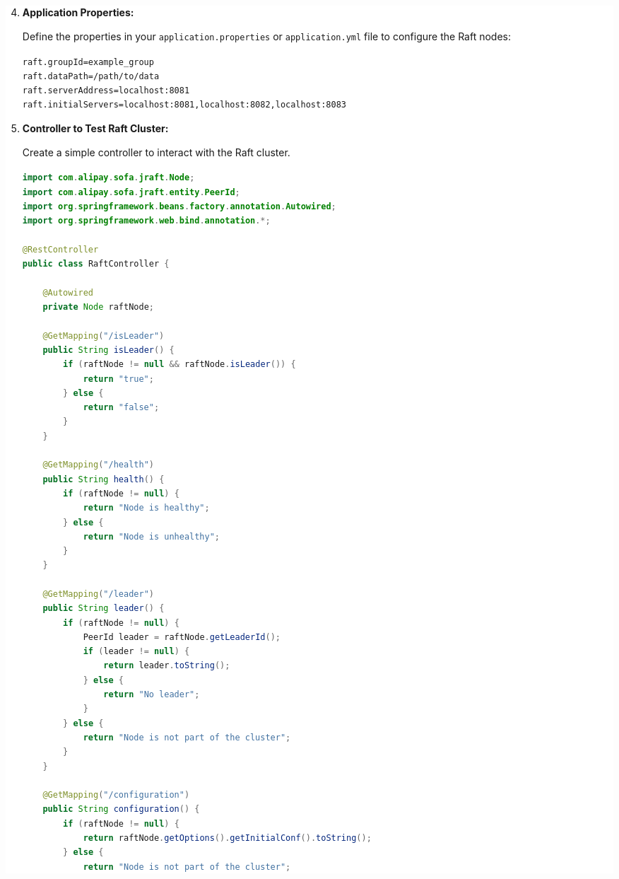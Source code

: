 4. **Application Properties:**

   Define the properties in your `application.properties` or `application.yml` file to configure the Raft nodes:

   ```properties
   raft.groupId=example_group
   raft.dataPath=/path/to/data
   raft.serverAddress=localhost:8081
   raft.initialServers=localhost:8081,localhost:8082,localhost:8083
   ```

5. **Controller to Test Raft Cluster:**

   Create a simple controller to interact with the Raft cluster.

   ```java
   import com.alipay.sofa.jraft.Node;
   import com.alipay.sofa.jraft.entity.PeerId;
   import org.springframework.beans.factory.annotation.Autowired;
   import org.springframework.web.bind.annotation.*;
   
   @RestController
   public class RaftController {
   
       @Autowired
       private Node raftNode;
   
       @GetMapping("/isLeader")
       public String isLeader() {
           if (raftNode != null && raftNode.isLeader()) {
               return "true";
           } else {
               return "false";
           }
       }
   
       @GetMapping("/health")
       public String health() {
           if (raftNode != null) {
               return "Node is healthy";
           } else {
               return "Node is unhealthy";
           }
       }
   
       @GetMapping("/leader")
       public String leader() {
           if (raftNode != null) {
               PeerId leader = raftNode.getLeaderId();
               if (leader != null) {
                   return leader.toString();
               } else {
                   return "No leader";
               }
           } else {
               return "Node is not part of the cluster";
           }
       }
   
       @GetMapping("/configuration")
       public String configuration() {
           if (raftNode != null) {
               return raftNode.getOptions().getInitialConf().toString();
           } else {
               return "Node is not part of the cluster";
   ```